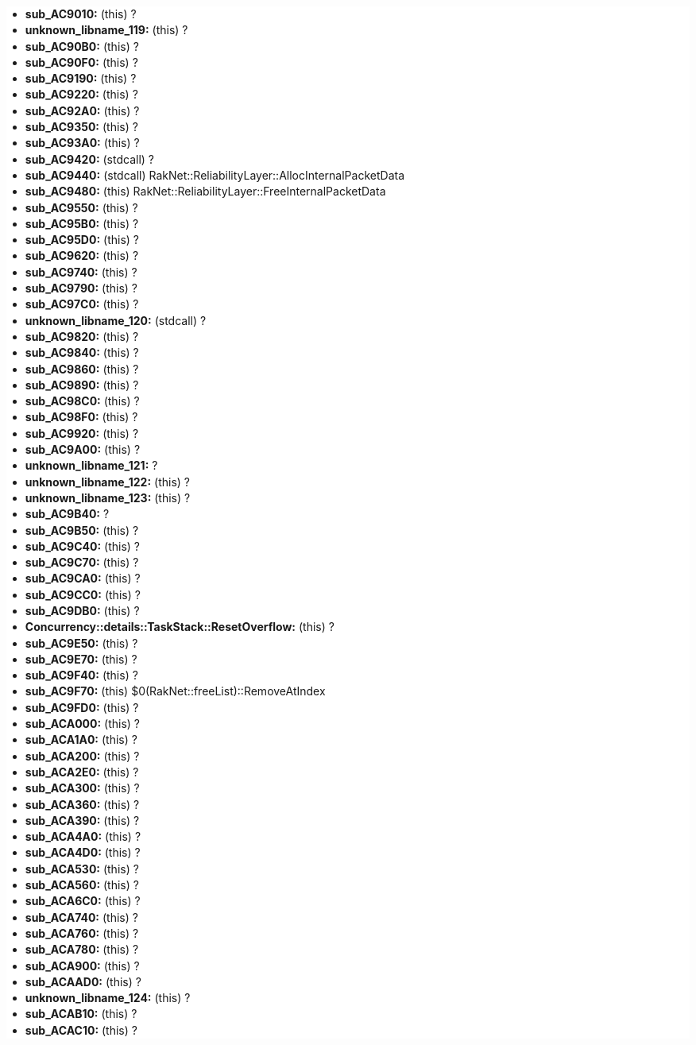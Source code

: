 - **sub_AC9010:** (this) ?
- **unknown_libname_119:** (this) ?
- **sub_AC90B0:** (this) ?
- **sub_AC90F0:** (this) ?
- **sub_AC9190:** (this) ?
- **sub_AC9220:** (this) ?
- **sub_AC92A0:** (this) ?
- **sub_AC9350:** (this) ?
- **sub_AC93A0:** (this) ?
- **sub_AC9420:** (stdcall) ?
- **sub_AC9440:** (stdcall) RakNet::ReliabilityLayer::AllocInternalPacketData
- **sub_AC9480:** (this) RakNet::ReliabilityLayer::FreeInternalPacketData
- **sub_AC9550:** (this) ?
- **sub_AC95B0:** (this) ?
- **sub_AC95D0:** (this) ?
- **sub_AC9620:** (this) ?
- **sub_AC9740:** (this) ?
- **sub_AC9790:** (this) ?
- **sub_AC97C0:** (this) ?
- **unknown_libname_120:** (stdcall) ?
- **sub_AC9820:** (this) ?
- **sub_AC9840:** (this) ?
- **sub_AC9860:** (this) ?
- **sub_AC9890:** (this) ?
- **sub_AC98C0:** (this) ?
- **sub_AC98F0:** (this) ?
- **sub_AC9920:** (this) ?
- **sub_AC9A00:** (this) ?
- **unknown_libname_121:** ?
- **unknown_libname_122:** (this) ?
- **unknown_libname_123:** (this) ?
- **sub_AC9B40:** ?
- **sub_AC9B50:** (this) ?
- **sub_AC9C40:** (this) ?
- **sub_AC9C70:** (this) ?
- **sub_AC9CA0:** (this) ?
- **sub_AC9CC0:** (this) ?
- **sub_AC9DB0:** (this) ?
- **Concurrency::details::TaskStack::ResetOverflow:** (this) ?
- **sub_AC9E50:** (this) ?
- **sub_AC9E70:** (this) ?
- **sub_AC9F40:** (this) ?
- **sub_AC9F70:** (this) $0(RakNet::freeList)::RemoveAtIndex
- **sub_AC9FD0:** (this) ?
- **sub_ACA000:** (this) ?
- **sub_ACA1A0:** (this) ?
- **sub_ACA200:** (this) ?
- **sub_ACA2E0:** (this) ?
- **sub_ACA300:** (this) ?
- **sub_ACA360:** (this) ?
- **sub_ACA390:** (this) ?
- **sub_ACA4A0:** (this) ?
- **sub_ACA4D0:** (this) ?
- **sub_ACA530:** (this) ?
- **sub_ACA560:** (this) ?
- **sub_ACA6C0:** (this) ?
- **sub_ACA740:** (this) ?
- **sub_ACA760:** (this) ?
- **sub_ACA780:** (this) ?
- **sub_ACA900:** (this) ?
- **sub_ACAAD0:** (this) ?
- **unknown_libname_124:** (this) ?
- **sub_ACAB10:** (this) ?
- **sub_ACAC10:** (this) ?